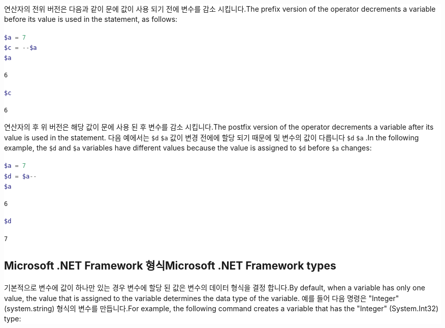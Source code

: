 <span data-ttu-id="5eaa5-248">연산자의 전위 버전은 다음과 같이 문에 값이 사용 되기 전에 변수를 감소 시킵니다.</span><span class="sxs-lookup"><span data-stu-id="5eaa5-248">The prefix version of the operator decrements a variable before its value is used in the statement, as follows:</span></span>

```powershell
$a = 7
$c = --$a
$a
```

```
6
```

```powershell
$c
```

```
6
```

<span data-ttu-id="5eaa5-249">연산자의 후 위 버전은 해당 값이 문에 사용 된 후 변수를 감소 시킵니다.</span><span class="sxs-lookup"><span data-stu-id="5eaa5-249">The postfix version of the operator decrements a variable after its value is used in the statement.</span></span> <span data-ttu-id="5eaa5-250">다음 예에서는 `$d` `$a` 값이 변경 전에에 할당 되기 때문에 및 변수의 값이 다릅니다 `$d` `$a` .</span><span class="sxs-lookup"><span data-stu-id="5eaa5-250">In the following example, the `$d` and `$a` variables have different values because the value is assigned to `$d` before `$a` changes:</span></span>

```powershell
$a = 7
$d = $a--
$a
```

```
6
```

```powershell
$d
```

```
7
```

## <a name="microsoft-net-framework-types"></a><span data-ttu-id="5eaa5-251">Microsoft .NET Framework 형식</span><span class="sxs-lookup"><span data-stu-id="5eaa5-251">Microsoft .NET Framework types</span></span>

<span data-ttu-id="5eaa5-252">기본적으로 변수에 값이 하나만 있는 경우 변수에 할당 된 값은 변수의 데이터 형식을 결정 합니다.</span><span class="sxs-lookup"><span data-stu-id="5eaa5-252">By default, when a variable has only one value, the value that is assigned to the variable determines the data type of the variable.</span></span> <span data-ttu-id="5eaa5-253">예를 들어 다음 명령은 "Integer" (system.string) 형식의 변수를 만듭니다.</span><span class="sxs-lookup"><span data-stu-id="5eaa5-253">For example, the following command creates a variable that has the "Integer" (System.Int32) type:</span></span>
